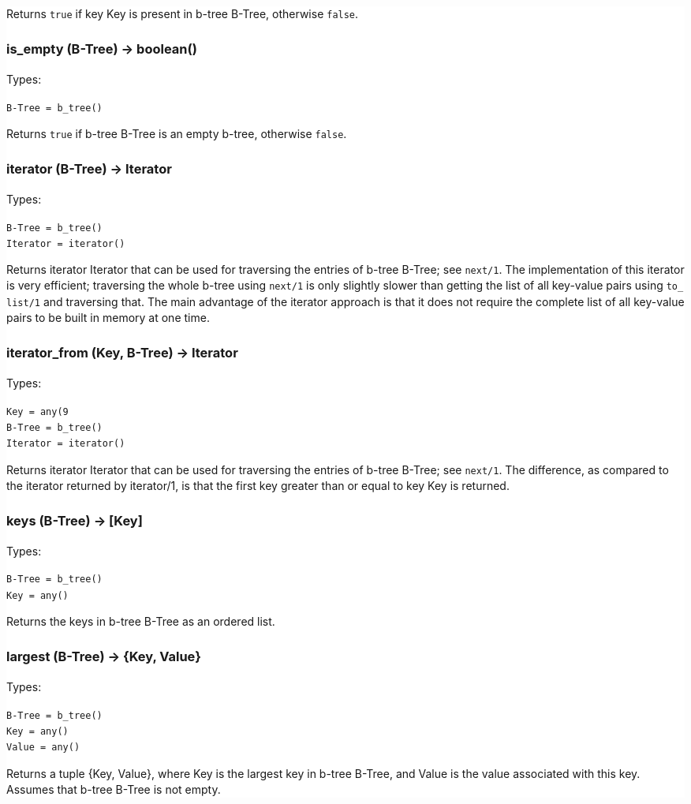 Returns `true` if key Key is present in b-tree B-Tree, otherwise `false`.

### is\_empty (B-Tree) -> boolean() ###

Types:

    B-Tree = b_tree()
    
Returns `true` if b-tree B-Tree is an empty b-tree, otherwise `false`.

### iterator (B-Tree) -> Iterator ###

Types:

    B-Tree = b_tree()
    Iterator = iterator()
    
Returns iterator Iterator that can be used for traversing the entries 
of b-tree B-Tree; see `next/1`.  The implementation of this iterator is 
very efficient; traversing the whole b-tree using `next/1` is only slightly
slower than getting the list of all key-value pairs using `to_list/1` 
and traversing that.  The main advantage of the iterator approach is that 
it does not require the complete list of all key-value pairs to be built 
in memory at one time.

### iterator\_from (Key, B-Tree) -> Iterator ###

Types:

    Key = any(9
    B-Tree = b_tree()
    Iterator = iterator()
    
Returns iterator Iterator that can be used for traversing the entries 
of b-tree B-Tree; see `next/1`.  The difference, as compared to the 
iterator returned by iterator/1, is that the first key greater than 
or equal to key Key is returned.

### keys (B-Tree) -> [Key] ###

Types:

    B-Tree = b_tree()
    Key = any()
    
Returns the keys in b-tree B-Tree as an ordered list.

### largest (B-Tree) -> {Key, Value} ###

Types:

    B-Tree = b_tree()
    Key = any()
    Value = any()
    
Returns a tuple {Key, Value}, where Key is the largest key in b-tree 
B-Tree, and Value is the value associated with this key.  Assumes that 
b-tree B-Tree is not empty.


[EmacsVar]: <> "Local Variables:"
[EmacsVar]: <> "mode: indented-text"
[EmacsVar]: <> "indent-tabs-mode: nil"
[EmacsVar]: <> "sentence-end-double-space: t"
[EmacsVar]: <> "fill-column: 70"
[EmacsVar]: <> "coding: utf-8"
[EmacsVar]: <> "End:"
[VimVar]: <> " vim: set fileencoding=utf-8 expandtab shiftwidth=4 softtabstop=4: "